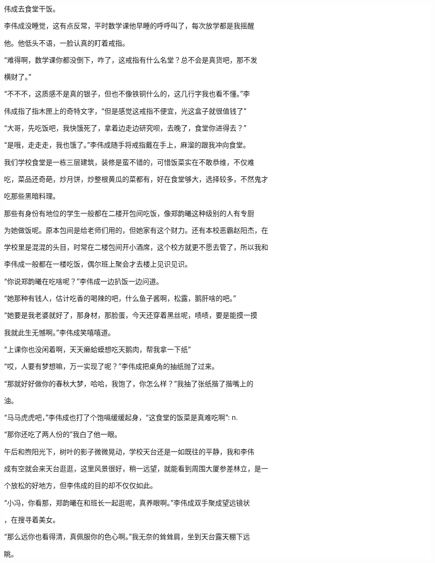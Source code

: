 伟成去食堂干饭。

李伟成没睡觉，这有点反常，平时数学课他早睡的呼呼叫了，每次放学都是我摇醒

他。他低头不语，一脸认真的盯着戒指。

“难得啊，数学课你都没倒下，咋了，这戒指有什么名堂？总不会是真货吧，那不发

横财了。”

“不不不，这质感不是真的银子，但也不像铁铜什么的，这几行字我也看不懂。”李

伟成指了指木匣上的奇特文字，“但是感觉这戒指不便宜，光这盒子就很值钱了”

“大哥，先吃饭吧，我快饿死了，拿着边走边研究呗，去晚了，食堂你进得去？”

“是哦，走走走，我也饿了。”李伟成随手将戒指戴在手上，麻溜的跟我冲向食堂。

我们学校食堂是一栋三层建筑，装修是蛮不错的，可惜饭菜实在不敢恭维，不仅难

吃，菜品还奇葩，炒月饼，炒整根黄瓜的菜都有，好在食堂够大，选择较多，不然鬼才

吃那些黑暗料理。

那些有身份有地位的学生一般都在二楼开包间吃饭，像郑韵曦这种级别的人有专厨

为她做饭呢。原本包间是给老师们用的，但她家有这个财力。还有本校恶霸赵阳杰，在

学校里是混混的头目，时常在二楼包间开小酒席，这个校方就更不愿去管了，所以我和

李伟成一般都在一楼吃饭，偶尔班上聚会才去楼上见识见识。

“你说郑韵曦在吃啥呢？”李伟成一边扒饭一边问道。

“她那种有钱人，估计吃香的喝辣的吧，什么鱼子酱啊，松露，鹅肝啥的吧。”

“她要是我老婆就好了，那身材，那脸蛋，今天还穿着黑丝呢，啧啧，要是能摸一摸

我就此生无憾啊。”李伟成笑嘻嘻道。

“上课你也没闲着啊，天天癞蛤蟆想吃天鹅肉，帮我拿一下纸”

“哎，人要有梦想嘛，万一实现了呢？”李伟成把桌角的抽纸抛了过来。

“那就好好做你的春秋大梦，哈哈，我饱了，你怎么样？”我抽了张纸揩了揩嘴上的

油。

“马马虎虎吧，”李伟成也打了个饱嗝缓缓起身，“这食堂的饭菜是真难吃啊”: n.

“那你还吃了两人份的”我白了他一眼。

午后和煦阳光下，树叶的影子微微晃动，学校天台还是一如既往的平静，我和李伟

成有空就会来天台逛逛，这里风景很好，稍一远望，就能看到周围大厦参差林立，是一

个放松的好地方，但李伟成的目的却不仅仅如此。

“小冯，你看那，郑韵曦在和班长一起逛呢，真养眼啊。”李伟成双手聚成望远镜状

，在搜寻着美女。

“那么远你也看得清，真佩服你的色心啊。”我无奈的耸耸肩，坐到天台露天棚下远

眺。
